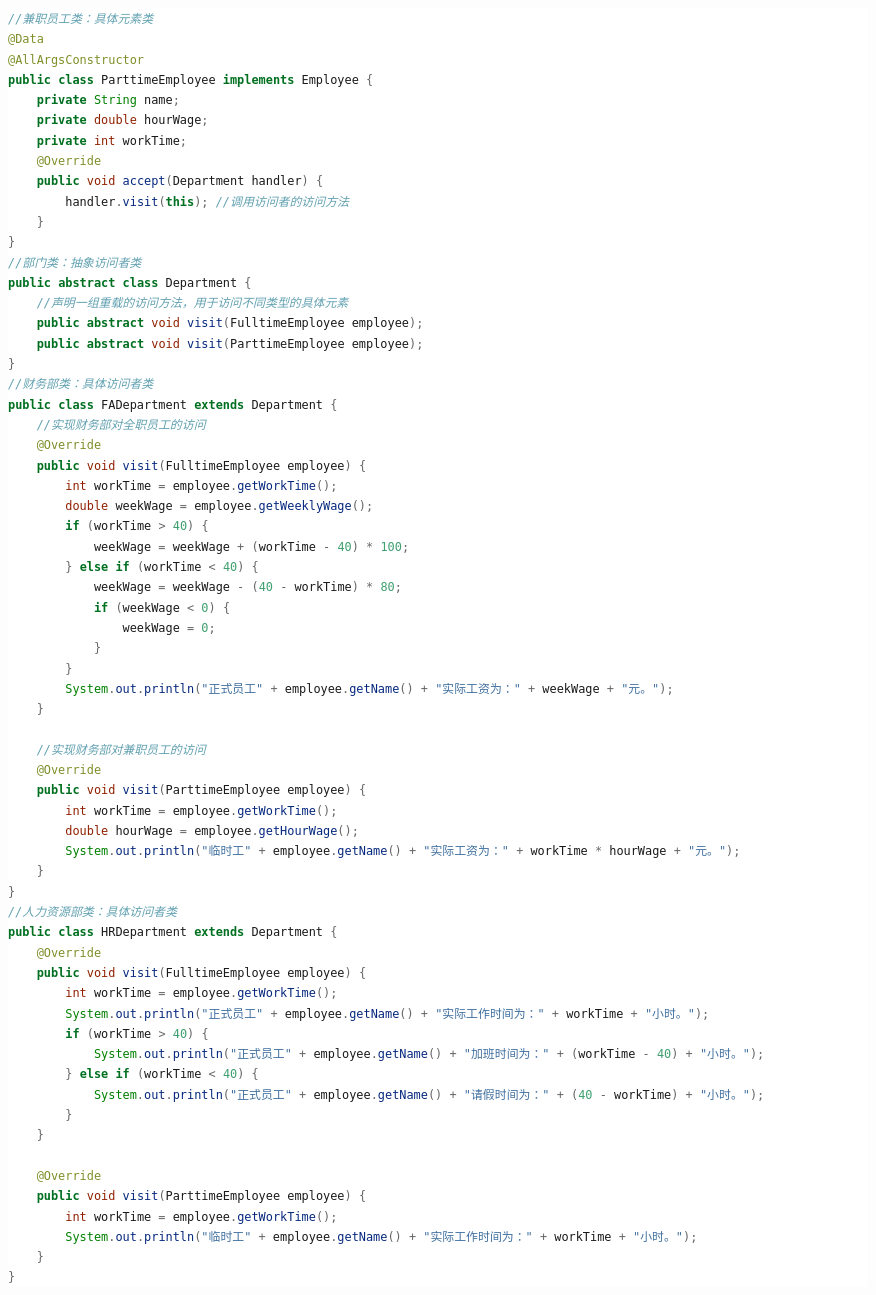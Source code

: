 ```java
//兼职员工类：具体元素类
@Data
@AllArgsConstructor
public class ParttimeEmployee implements Employee {
    private String name;
    private double hourWage;
    private int workTime;
    @Override
    public void accept(Department handler) {
        handler.visit(this); //调用访问者的访问方法
    }
}
//部门类：抽象访问者类
public abstract class Department {
    //声明一组重载的访问方法，用于访问不同类型的具体元素
    public abstract void visit(FulltimeEmployee employee);
    public abstract void visit(ParttimeEmployee employee);
}
//财务部类：具体访问者类
public class FADepartment extends Department {
    //实现财务部对全职员工的访问
    @Override
    public void visit(FulltimeEmployee employee) {
        int workTime = employee.getWorkTime();
        double weekWage = employee.getWeeklyWage();
        if (workTime > 40) {
            weekWage = weekWage + (workTime - 40) * 100;
        } else if (workTime < 40) {
            weekWage = weekWage - (40 - workTime) * 80;
            if (weekWage < 0) {
                weekWage = 0;
            }
        }
        System.out.println("正式员工" + employee.getName() + "实际工资为：" + weekWage + "元。");
    }

    //实现财务部对兼职员工的访问
    @Override
    public void visit(ParttimeEmployee employee) {
        int workTime = employee.getWorkTime();
        double hourWage = employee.getHourWage();
        System.out.println("临时工" + employee.getName() + "实际工资为：" + workTime * hourWage + "元。");
    }
}
//人力资源部类：具体访问者类
public class HRDepartment extends Department {
    @Override
    public void visit(FulltimeEmployee employee) {
        int workTime = employee.getWorkTime();
        System.out.println("正式员工" + employee.getName() + "实际工作时间为：" + workTime + "小时。");
        if (workTime > 40) {
            System.out.println("正式员工" + employee.getName() + "加班时间为：" + (workTime - 40) + "小时。");
        } else if (workTime < 40) {
            System.out.println("正式员工" + employee.getName() + "请假时间为：" + (40 - workTime) + "小时。");
        }
    }

    @Override
    public void visit(ParttimeEmployee employee) {
        int workTime = employee.getWorkTime();
        System.out.println("临时工" + employee.getName() + "实际工作时间为：" + workTime + "小时。");
    }
}
```